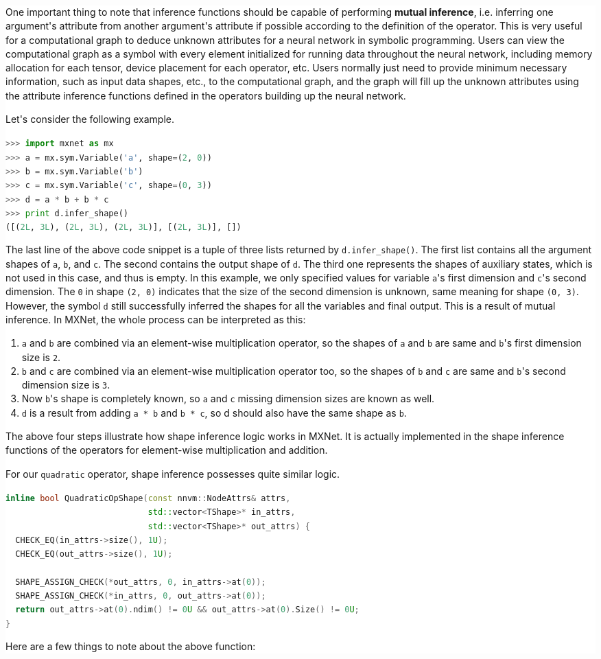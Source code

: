 One important thing to note that inference functions should be capable of
performing **mutual inference**, i.e.
inferring one argument's attribute from another argument's attribute if
possible according to the definition of the operator.
This is very useful for a computational graph to deduce unknown attributes
for a neural network in symbolic programming. Users can view the computational
graph as a symbol with every element initialized for running data
throughout the neural network, including memory allocation for each tensor,
device placement for each operator, etc. Users normally just need
to provide minimum necessary information, such as input data shapes, etc.,
to the computational graph, and the graph will fill up the unknown attributes
using the attribute inference functions defined in the operators building up
the neural network.

Let's consider the following example.
```python
>>> import mxnet as mx
>>> a = mx.sym.Variable('a', shape=(2, 0))
>>> b = mx.sym.Variable('b')
>>> c = mx.sym.Variable('c', shape=(0, 3))
>>> d = a * b + b * c
>>> print d.infer_shape()
([(2L, 3L), (2L, 3L), (2L, 3L)], [(2L, 3L)], [])
```
The last line of the above code snippet is a tuple of three lists returned
by `d.infer_shape()`. The first list contains all the argument shapes
of `a`, `b`, and `c`. The second contains the output shape of `d`. The
third one represents the shapes of auxiliary states, which is not used
in this case, and thus is empty. 
In this example, we only specified values for variable `a`'s first dimension
and `c`'s second dimension. The `0` in shape `(2, 0)` indicates that the size
of the second dimension is unknown, same meaning for shape `(0, 3)`.
However, the symbol `d` still successfully inferred the shapes
for all the variables and final output. This is a result of mutual
inference. In MXNet, the whole process can be interpreted as this:
1. `a` and `b` are combined via an element-wise multiplication operator,
so the shapes of `a` and `b` are same and `b`'s first dimension size is `2`.
2. `b` and `c` are combined via an element-wise multiplication operator too,
so the shapes of `b` and `c` are same and `b`'s second dimension size is `3`.
3. Now `b`'s shape is completely known, so `a` and `c` missing dimension sizes
are known as well.
4. `d` is a result from adding `a * b` and `b * c`, so d should also
have the same shape as `b`.

The above four steps illustrate how shape inference logic works in MXNet.
It is actually implemented in the shape inference functions of the operators for
element-wise multiplication and addition.

For our `quadratic` operator, shape inference possesses quite similar logic.
```cpp
inline bool QuadraticOpShape(const nnvm::NodeAttrs& attrs,
                             std::vector<TShape>* in_attrs,
                             std::vector<TShape>* out_attrs) {
  CHECK_EQ(in_attrs->size(), 1U);
  CHECK_EQ(out_attrs->size(), 1U);

  SHAPE_ASSIGN_CHECK(*out_attrs, 0, in_attrs->at(0));
  SHAPE_ASSIGN_CHECK(*in_attrs, 0, out_attrs->at(0));
  return out_attrs->at(0).ndim() != 0U && out_attrs->at(0).Size() != 0U;
}
```
Here are a few things to note about the above function:
